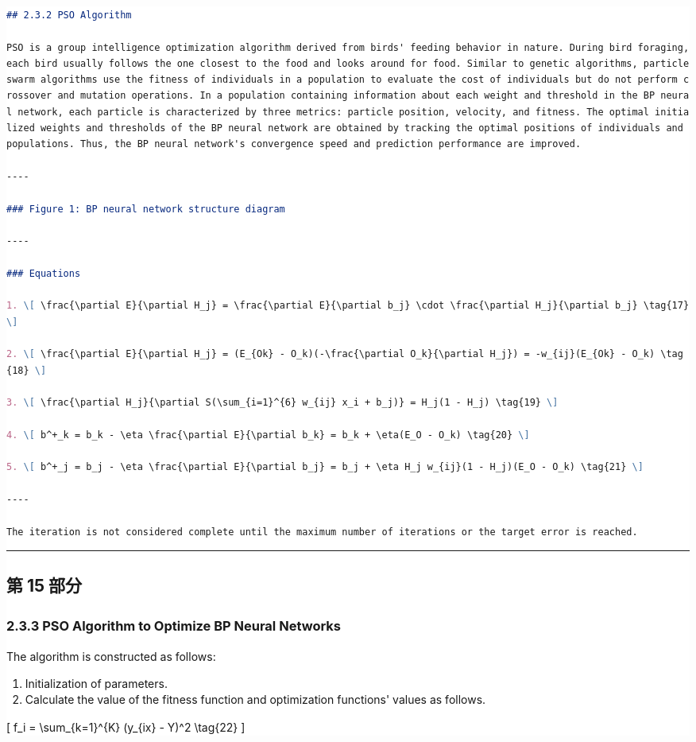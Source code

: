 ```markdown
## 2.3.2 PSO Algorithm

PSO is a group intelligence optimization algorithm derived from birds' feeding behavior in nature. During bird foraging, each bird usually follows the one closest to the food and looks around for food. Similar to genetic algorithms, particle swarm algorithms use the fitness of individuals in a population to evaluate the cost of individuals but do not perform crossover and mutation operations. In a population containing information about each weight and threshold in the BP neural network, each particle is characterized by three metrics: particle position, velocity, and fitness. The optimal initialized weights and thresholds of the BP neural network are obtained by tracking the optimal positions of individuals and populations. Thus, the BP neural network's convergence speed and prediction performance are improved.

----

### Figure 1: BP neural network structure diagram

----

### Equations

1. \[ \frac{\partial E}{\partial H_j} = \frac{\partial E}{\partial b_j} \cdot \frac{\partial H_j}{\partial b_j} \tag{17} \]

2. \[ \frac{\partial E}{\partial H_j} = (E_{Ok} - O_k)(-\frac{\partial O_k}{\partial H_j}) = -w_{ij}(E_{Ok} - O_k) \tag{18} \]

3. \[ \frac{\partial H_j}{\partial S(\sum_{i=1}^{6} w_{ij} x_i + b_j)} = H_j(1 - H_j) \tag{19} \]

4. \[ b^+_k = b_k - \eta \frac{\partial E}{\partial b_k} = b_k + \eta(E_O - O_k) \tag{20} \]

5. \[ b^+_j = b_j - \eta \frac{\partial E}{\partial b_j} = b_j + \eta H_j w_{ij}(1 - H_j)(E_O - O_k) \tag{21} \]

----

The iteration is not considered complete until the maximum number of iterations or the target error is reached.
```

---

## 第 15 部分

### 2.3.3 PSO Algorithm to Optimize BP Neural Networks

The algorithm is constructed as follows:

1. Initialization of parameters.
2. Calculate the value of the fitness function and optimization functions' values as follows.

\[
f_i = \sum_{k=1}^{K} (y_{ix} - Y)^2 \tag{22}
\]
